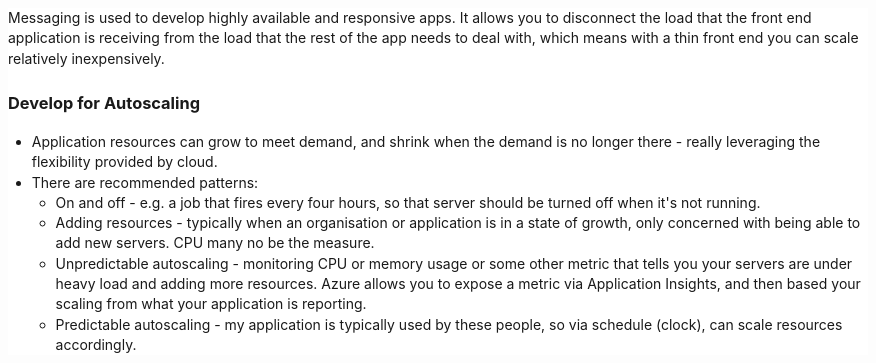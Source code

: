 Messaging is used to develop highly available and responsive apps. It allows you to disconnect the load that the front end application is receiving from the load that the rest of the app needs to deal with, which means with a thin front end you can scale relatively inexpensively. 

### Develop for Autoscaling
- Application resources can grow to meet demand, and shrink when the demand is no longer there - really leveraging the flexibility provided by cloud. 
- There are recommended patterns:
	- On and off - e.g. a job that fires every four hours, so that server should be turned off when it's not running.
	- Adding resources - typically when an organisation or application is in a state of growth, only concerned with being able to add new servers. CPU many no be the measure. 
	- Unpredictable autoscaling - monitoring CPU or memory usage or some other metric that tells you your servers are under heavy load and adding more resources. Azure allows you to expose a metric via Application Insights, and then based your scaling from what your application is reporting. 
	- Predictable autoscaling - my application is typically used by these people, so via schedule (clock), can scale resources accordingly.